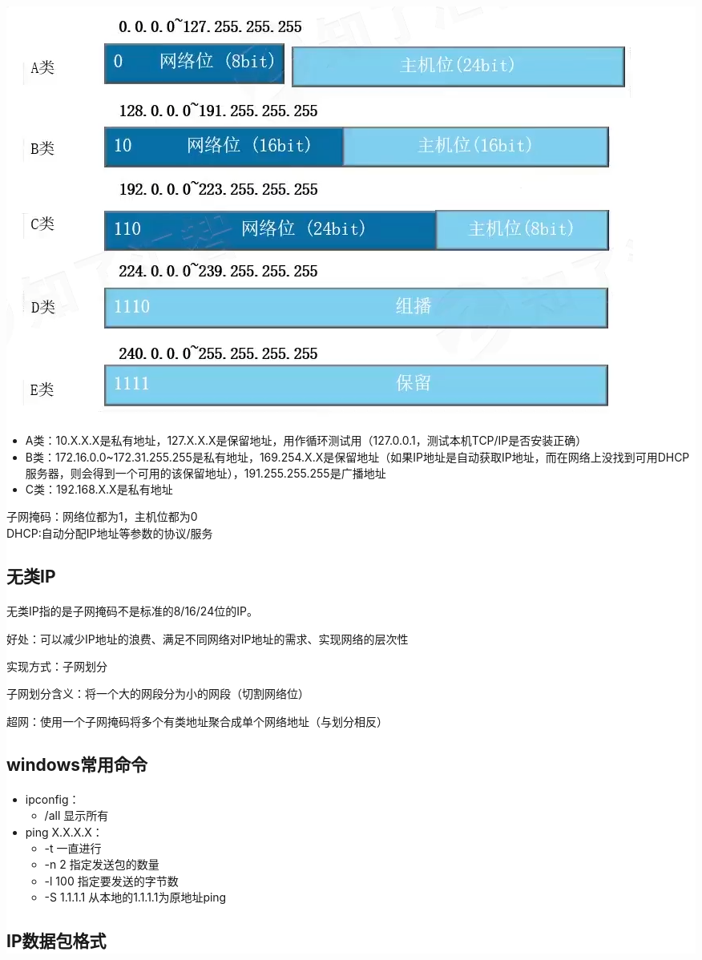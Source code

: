 ![](https://raw.githubusercontent.com/shimolinchi/shimolinchi.github.io/master/img/2024-08-02-%E8%AE%A1%E7%AE%97%E6%9C%BA%E7%BD%91%E7%BB%9C%E6%95%B4%E7%90%86/6.4.png)

+ A类：10.X.X.X是私有地址，127.X.X.X是保留地址，用作循环测试用（127.0.0.1，测试本机TCP/IP是否安装正确）
+ B类：172.16.0.0~172.31.255.255是私有地址，169.254.X.X是保留地址（如果IP地址是自动获取IP地址，而在网络上没找到可用DHCP服务器，则会得到一个可用的该保留地址），191.255.255.255是广播地址
+ C类：192.168.X.X是私有地址<br>
  
子网掩码：网络位都为1，主机位都为0<br>
DHCP:自动分配IP地址等参数的协议/服务
## 无类IP
无类IP指的是子网掩码不是标准的8/16/24位的IP。<br>

好处：可以减少IP地址的浪费、满足不同网络对IP地址的需求、实现网络的层次性<br>

实现方式：子网划分<br>

子网划分含义：将一个大的网段分为小的网段（切割网络位）<br>

超网：使用一个子网掩码将多个有类地址聚合成单个网络地址（与划分相反）<br>
## windows常用命令
+ ipconfig：
  + /all        显示所有
+ ping X.X.X.X：
  + -t  一直进行
  + -n 2      指定发送包的数量
  + -l 100    指定要发送的字节数
  + -S 1.1.1.1    从本地的1.1.1.1为原地址ping
## IP数据包格式